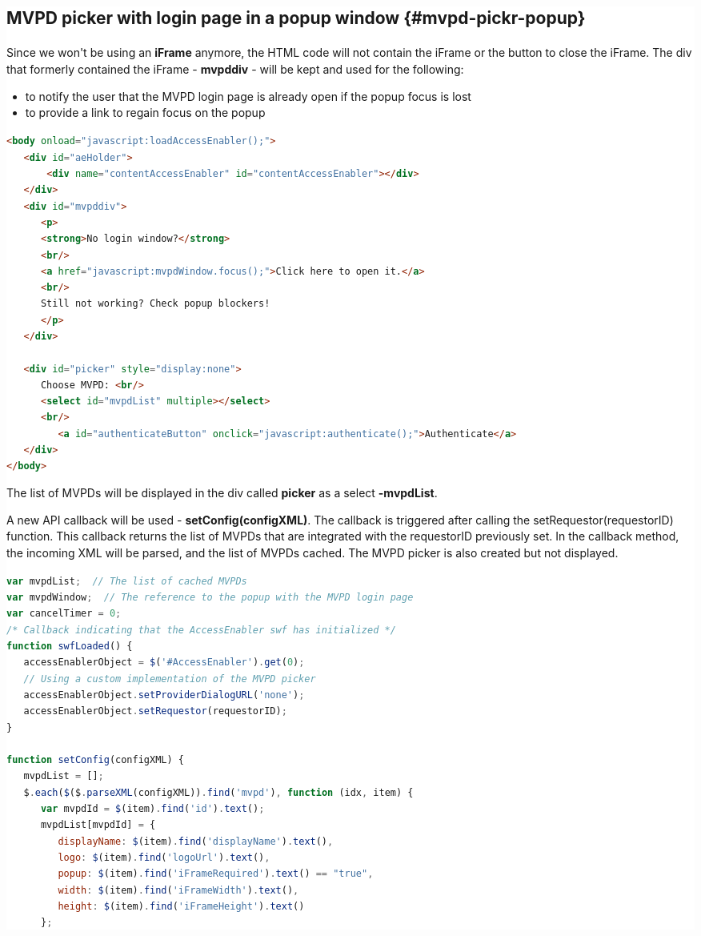 
## MVPD picker with login page in a popup window {#mvpd-pickr-popup}

Since we won't be using an **iFrame** anymore, the HTML code will not contain the iFrame or the button to close the iFrame. The div that formerly contained the iFrame - **mvpddiv** - will be kept and used for the following:

* to notify the user that the MVPD login page is already open if the popup focus is lost
* to provide a link to regain focus on the popup

```HTML
<body onload="javascript:loadAccessEnabler();"> 
   <div id="aeHolder">
       <div name="contentAccessEnabler" id="contentAccessEnabler"></div>
   </div>
   <div id="mvpddiv">
      <p>
      <strong>No login window?</strong>
      <br/>
      <a href="javascript:mvpdWindow.focus();">Click here to open it.</a>
      <br/>
      Still not working? Check popup blockers!
      </p>
   </div> 
 
   <div id="picker" style="display:none">
      Choose MVPD: <br/>
      <select id="mvpdList" multiple></select>
      <br/>
         <a id="authenticateButton" onclick="javascript:authenticate();">Authenticate</a>
   </div>
</body>
```

The list of MVPDs will be displayed in the div called **picker** as a select **-mvpdList**.

A new API callback will be used - **setConfig(configXML)**. The callback is triggered after calling the setRequestor(requestorID) function. This callback returns the list of MVPDs that are integrated with the requestorID previously set. In the callback method, the incoming XML will be parsed, and the list of MVPDs cached. The MVPD picker is also created but not displayed.

```JavaScript
var mvpdList;  // The list of cached MVPDs
var mvpdWindow;  // The reference to the popup with the MVPD login page
var cancelTimer = 0;
/* Callback indicating that the AccessEnabler swf has initialized */
function swfLoaded() {
   accessEnablerObject = $('#AccessEnabler').get(0);
   // Using a custom implementation of the MVPD picker
   accessEnablerObject.setProviderDialogURL('none');
   accessEnablerObject.setRequestor(requestorID); 
}

function setConfig(configXML) {
   mvpdList = [];
   $.each($($.parseXML(configXML)).find('mvpd'), function (idx, item) {
      var mvpdId = $(item).find('id').text();
      mvpdList[mvpdId] = {
         displayName: $(item).find('displayName').text(),
         logo: $(item).find('logoUrl').text(),
         popup: $(item).find('iFrameRequired').text() == "true",
         width: $(item).find('iFrameWidth').text(),
         height: $(item).find('iFrameHeight').text()
      };

```